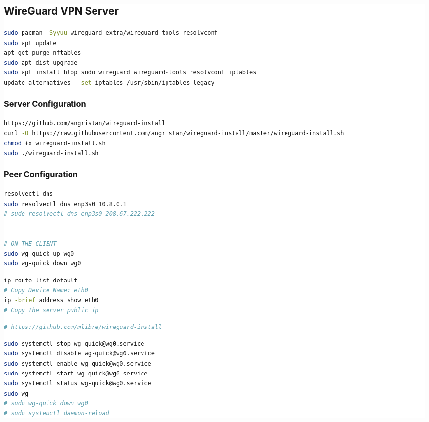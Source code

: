 ## WireGuard VPN Server

```bash
sudo pacman -Syyuu wireguard extra/wireguard-tools resolvconf
sudo apt update
apt-get purge nftables
sudo apt dist-upgrade
sudo apt install htop sudo wireguard wireguard-tools resolvconf iptables
update-alternatives --set iptables /usr/sbin/iptables-legacy
```

### Server Configuration

```bash
https://github.com/angristan/wireguard-install
curl -O https://raw.githubusercontent.com/angristan/wireguard-install/master/wireguard-install.sh
chmod +x wireguard-install.sh
sudo ./wireguard-install.sh
```

### Peer Configuration

```bash
resolvectl dns
sudo resolvectl dns enp3s0 10.8.0.1
# sudo resolvectl dns enp3s0 208.67.222.222


# ON THE CLIENT
sudo wg-quick up wg0
sudo wg-quick down wg0
```

```bash
ip route list default
# Copy Device Name: eth0
ip -brief address show eth0
# Copy The server public ip
```

```bash
# https://github.com/mlibre/wireguard-install
```

```bash
sudo systemctl stop wg-quick@wg0.service
sudo systemctl disable wg-quick@wg0.service
sudo systemctl enable wg-quick@wg0.service
sudo systemctl start wg-quick@wg0.service
sudo systemctl status wg-quick@wg0.service
sudo wg
# sudo wg-quick down wg0
# sudo systemctl daemon-reload 
```
